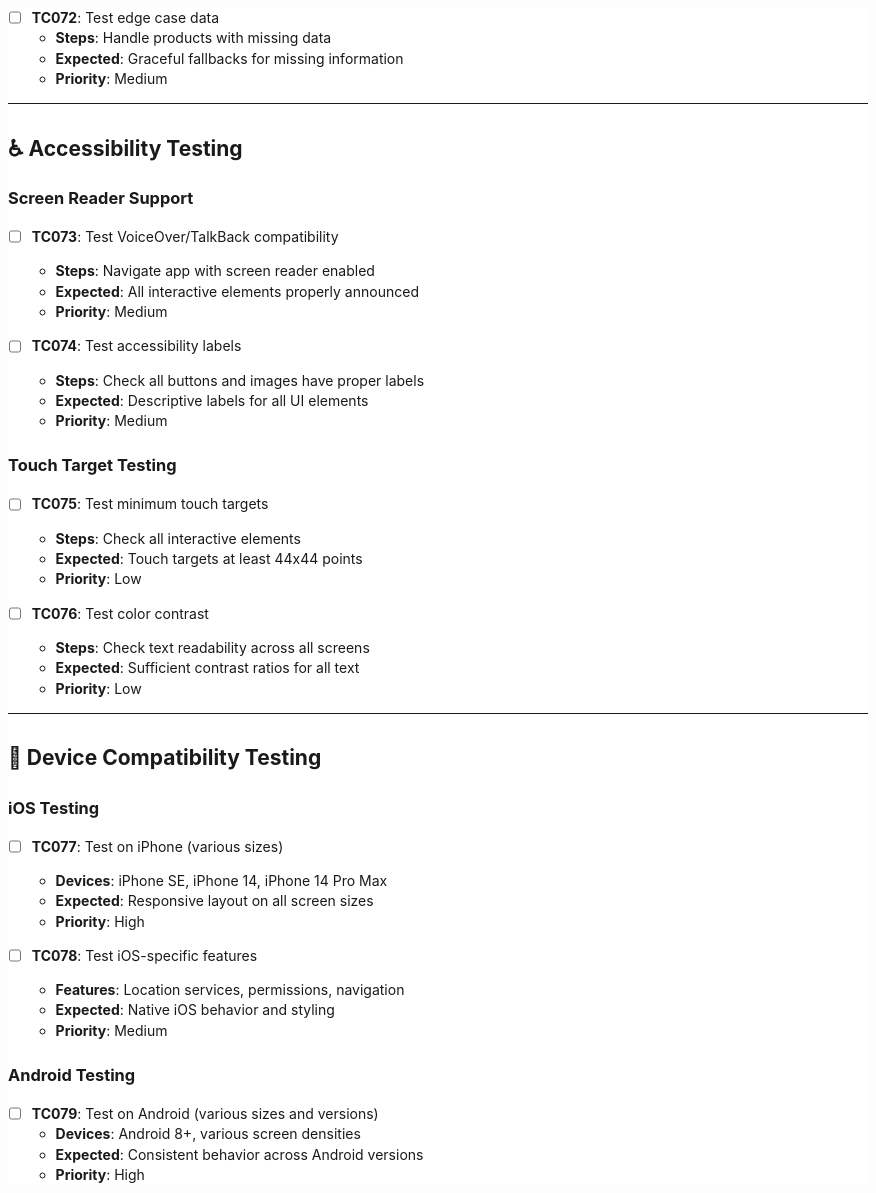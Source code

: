 - [ ] **TC072**: Test edge case data
  - **Steps**: Handle products with missing data
  - **Expected**: Graceful fallbacks for missing information
  - **Priority**: Medium

---

## ♿ Accessibility Testing

### Screen Reader Support
- [ ] **TC073**: Test VoiceOver/TalkBack compatibility
  - **Steps**: Navigate app with screen reader enabled
  - **Expected**: All interactive elements properly announced
  - **Priority**: Medium

- [ ] **TC074**: Test accessibility labels
  - **Steps**: Check all buttons and images have proper labels
  - **Expected**: Descriptive labels for all UI elements
  - **Priority**: Medium

### Touch Target Testing
- [ ] **TC075**: Test minimum touch targets
  - **Steps**: Check all interactive elements
  - **Expected**: Touch targets at least 44x44 points
  - **Priority**: Low

- [ ] **TC076**: Test color contrast
  - **Steps**: Check text readability across all screens
  - **Expected**: Sufficient contrast ratios for all text
  - **Priority**: Low

---

## 📱 Device Compatibility Testing

### iOS Testing
- [ ] **TC077**: Test on iPhone (various sizes)
  - **Devices**: iPhone SE, iPhone 14, iPhone 14 Pro Max
  - **Expected**: Responsive layout on all screen sizes
  - **Priority**: High

- [ ] **TC078**: Test iOS-specific features
  - **Features**: Location services, permissions, navigation
  - **Expected**: Native iOS behavior and styling
  - **Priority**: Medium

### Android Testing
- [ ] **TC079**: Test on Android (various sizes and versions)
  - **Devices**: Android 8+, various screen densities
  - **Expected**: Consistent behavior across Android versions
  - **Priority**: High
